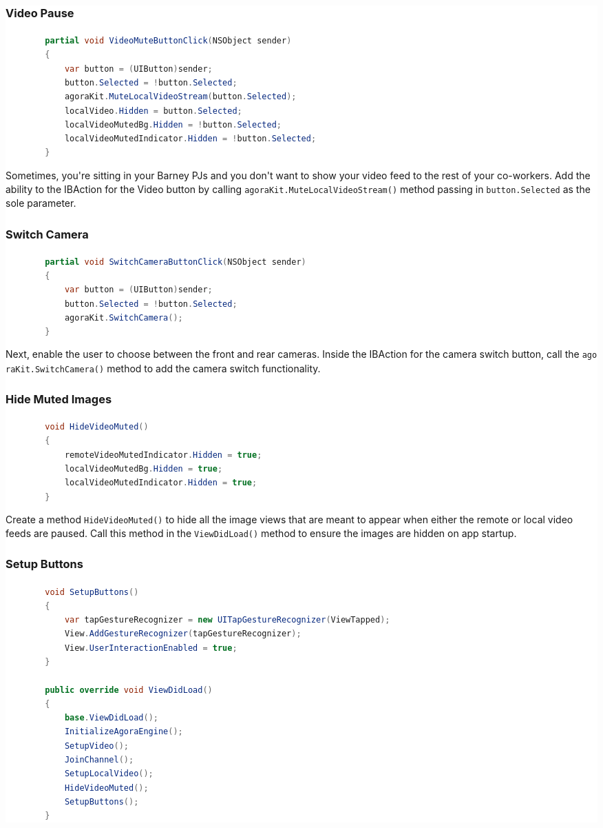 ### Video Pause
```c#
        partial void VideoMuteButtonClick(NSObject sender)
        {
            var button = (UIButton)sender;
            button.Selected = !button.Selected;
            agoraKit.MuteLocalVideoStream(button.Selected);
            localVideo.Hidden = button.Selected;
            localVideoMutedBg.Hidden = !button.Selected;
            localVideoMutedIndicator.Hidden = !button.Selected;
        }
```
Sometimes, you're sitting in your Barney PJs and you don't want to show your video feed to the rest of your co-workers. Add the ability to the IBAction for the Video button by calling `agoraKit.MuteLocalVideoStream()` method passing in `button.Selected` as the sole parameter.

### Switch Camera
```c#
        partial void SwitchCameraButtonClick(NSObject sender)
        {
            var button = (UIButton)sender;
            button.Selected = !button.Selected;
            agoraKit.SwitchCamera();
        }
```
Next, enable the user to choose between the front and rear cameras. Inside the IBAction for the camera switch button, call the `agoraKit.SwitchCamera()` method to add the camera switch functionality.  

### Hide Muted Images
```c#
        void HideVideoMuted()
        {
            remoteVideoMutedIndicator.Hidden = true;
            localVideoMutedBg.Hidden = true;
            localVideoMutedIndicator.Hidden = true;
        }
```
Create a method `HideVideoMuted()` to hide all the image views that are meant to appear when either the remote or local video feeds are paused. Call this method in the `ViewDidLoad()` method to ensure the images are hidden on app startup.

### Setup Buttons
```c#
        void SetupButtons()
        {
            var tapGestureRecognizer = new UITapGestureRecognizer(ViewTapped);
            View.AddGestureRecognizer(tapGestureRecognizer);
            View.UserInteractionEnabled = true;
        }
        
        public override void ViewDidLoad()
        {
            base.ViewDidLoad();
            InitializeAgoraEngine();
            SetupVideo();
            JoinChannel();
            SetupLocalVideo();
            HideVideoMuted();
            SetupButtons();
        }
```